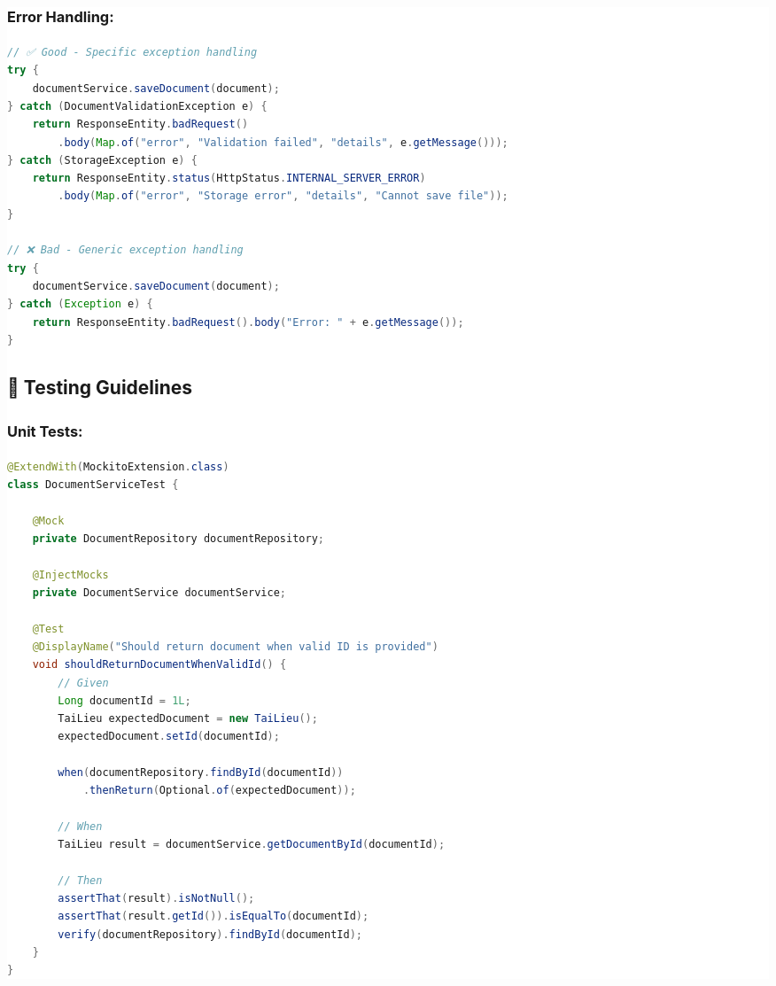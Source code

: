 ### Error Handling:
```java
// ✅ Good - Specific exception handling
try {
    documentService.saveDocument(document);
} catch (DocumentValidationException e) {
    return ResponseEntity.badRequest()
        .body(Map.of("error", "Validation failed", "details", e.getMessage()));
} catch (StorageException e) {
    return ResponseEntity.status(HttpStatus.INTERNAL_SERVER_ERROR)
        .body(Map.of("error", "Storage error", "details", "Cannot save file"));
}

// ❌ Bad - Generic exception handling
try {
    documentService.saveDocument(document);
} catch (Exception e) {
    return ResponseEntity.badRequest().body("Error: " + e.getMessage());
}
```

## 🧪 Testing Guidelines

### Unit Tests:
```java
@ExtendWith(MockitoExtension.class)
class DocumentServiceTest {
    
    @Mock
    private DocumentRepository documentRepository;
    
    @InjectMocks
    private DocumentService documentService;
    
    @Test
    @DisplayName("Should return document when valid ID is provided")
    void shouldReturnDocumentWhenValidId() {
        // Given
        Long documentId = 1L;
        TaiLieu expectedDocument = new TaiLieu();
        expectedDocument.setId(documentId);
        
        when(documentRepository.findById(documentId))
            .thenReturn(Optional.of(expectedDocument));
        
        // When
        TaiLieu result = documentService.getDocumentById(documentId);
        
        // Then
        assertThat(result).isNotNull();
        assertThat(result.getId()).isEqualTo(documentId);
        verify(documentRepository).findById(documentId);
    }
}
```
